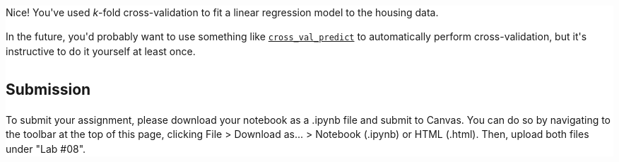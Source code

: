 Nice! You've used $k$-fold cross-validation to fit a linear regression model to the housing data.

In the future, you'd probably want to use something like [`cross_val_predict`](http://scikit-learn.org/stable/modules/generated/sklearn.model_selection.cross_val_predict.html) to automatically perform cross-validation, but it's instructive to do it yourself at least once.

## Submission

To submit your assignment, please download your notebook as a .ipynb file and submit to Canvas. You can do so by navigating to the toolbar at the top of this page, clicking File > Download as... > Notebook (.ipynb) or HTML (.html). Then, upload both files under "Lab #08".

 
